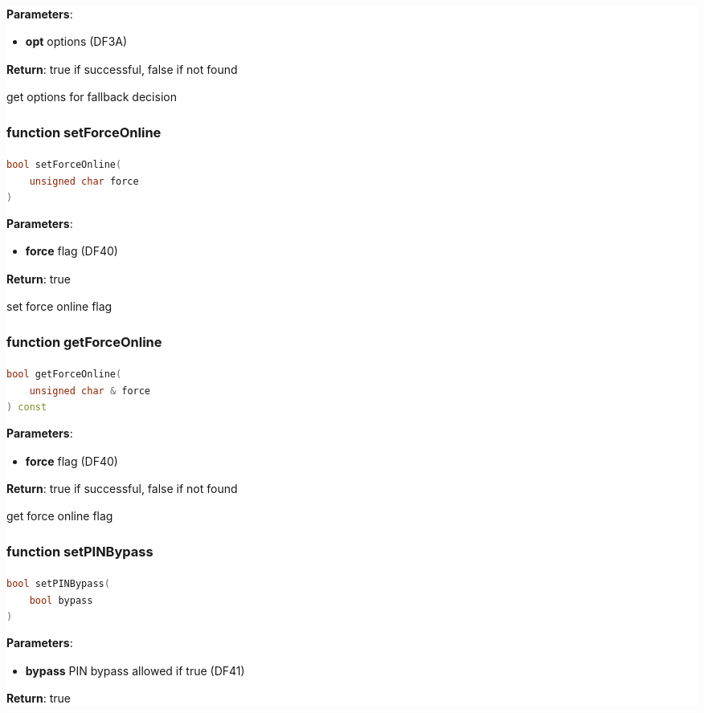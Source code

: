 
**Parameters**: 

  * **opt** options (DF3A) 


**Return**: true if successful, false if not found 

get options for fallback decision


### function setForceOnline

```cpp
bool setForceOnline(
    unsigned char force
)
```


**Parameters**: 

  * **force** flag (DF40) 


**Return**: true 

set force online flag


### function getForceOnline

```cpp
bool getForceOnline(
    unsigned char & force
) const
```


**Parameters**: 

  * **force** flag (DF40) 


**Return**: true if successful, false if not found 

get force online flag


### function setPINBypass

```cpp
bool setPINBypass(
    bool bypass
)
```


**Parameters**: 

  * **bypass** PIN bypass allowed if true (DF41) 


**Return**: true 
